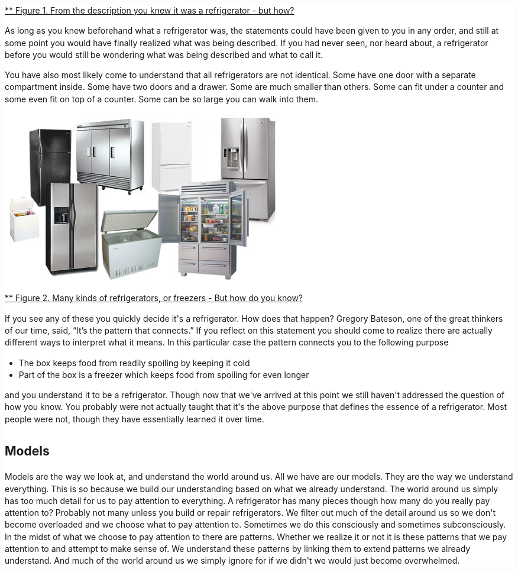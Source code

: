 [** Figure 1. From the description you knew it was a refrigerator - but how?](http://coastappliancerepair.com/los-angeles-blog/appliance-repair/ge-refrigerator-repair-los-angeles/)

As long as you knew beforehand what a refrigerator was, the statements could have been given to you in any order, and still at some point you would have finally realized what was being described. If you had never seen, nor heard about, a refrigerator before you would still be wondering what was being described and what to call it.

You have also most likely come to understand that all refrigerators are not identical. Some have one door with a separate compartment inside. Some have two doors and a drawer. Some are much smaller than others. Some can fit under a counter and some even fit on top of a counter. Some can be so large you can walk into them.

![Figure 2. Many kinds of refrigerators, or freezers - But how do you know?](00-frigs.png)

[** Figure 2. Many kinds of refrigerators, or freezers - But how do you know?](http://www.applianceexpert24-7.com/refrigerators.html)

If you see any of these you quickly decide it's a refrigerator. How does that happen? Gregory Bateson, one of the great thinkers of our time, said, “It’s the pattern that connects.” If you reflect on this statement you should come to realize there are actually different ways to interpret what it means. In this particular case the pattern connects you to the following purpose

- The box keeps food from readily spoiling by keeping it cold
- Part of the box is a freezer which keeps food from spoiling for even longer

and you understand it to be a refrigerator. Though now that we've arrived at this point we still haven't addressed the question of how you know. You probably were not actually taught that it's the above purpose that defines the essence of a refrigerator. Most people were not, though they have essentially learned it over time.

## Models ##

Models are the way we look at, and understand the world around us. All we have are our models. They are the way we understand everything. This is so because we build our understanding based on what we already understand. The world around us simply has too much detail for us to pay attention to everything. A refrigerator has many pieces though how many do you really pay attention to? Probably not many unless you build or repair refrigerators. We filter out much of the detail around us so we don't become overloaded and we choose what to pay attention to. Sometimes we do this consciously and sometimes subconsciously. In the midst of what we choose to pay attention to there are patterns. Whether we realize it or not it is these patterns that we pay attention to and attempt to make sense of. We understand these patterns by linking them to extend patterns we already understand. And much of the world around us we simply ignore for if we didn't we would just become overwhelmed.
